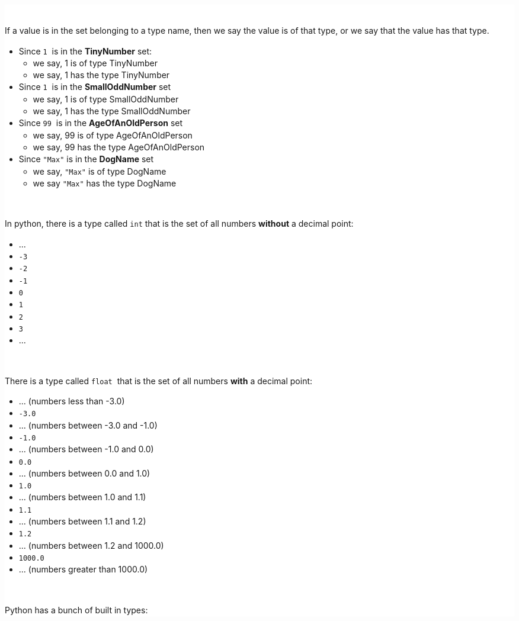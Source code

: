 <br>

If a value is in the set belonging to a type name, then we say the value is of that type, or we say that the value has that type.

- Since `1`  is in the **TinyNumber** set:
    - we say, 1 is of type TinyNumber
    - we say, 1 has the type TinyNumber
- Since `1`  is in the **SmallOddNumber** set
    - we say, 1 is of type SmallOddNumber
    - we say, 1 has the type SmallOddNumber
- Since `99`  is in the **AgeOfAnOldPerson** set
    - we say, 99 is of type AgeOfAnOldPerson
    - we say, 99 has the type AgeOfAnOldPerson
- Since `"Max"` is in the **DogName** set
    - we say, `"Max"` is of type DogName
    - we say `"Max"` has the type DogName

<br>

In python, there is a type called `int` that is the set of all numbers **without** a decimal point:

- ...
- `-3`
- `-2`
- `-1`
- `0` 
- `1` 
- `2`
- `3`  
- ...

<br>

There is a type called `float`  that is the set of all numbers **with** a decimal point:

- ... (numbers less than -3.0)
- `-3.0` 
- ... (numbers between -3.0 and -1.0)
- `-1.0`
- ... (numbers between -1.0 and 0.0) 
- `0.0` 
- ... (numbers between 0.0 and 1.0)
- `1.0` 
- ... (numbers between 1.0 and 1.1)
- `1.1` 
- ... (numbers between 1.1 and 1.2)
- `1.2` 
- ... (numbers between 1.2 and 1000.0)
- `1000.0` 
- ... (numbers greater than 1000.0)

<br>

Python has a bunch of built in types:
